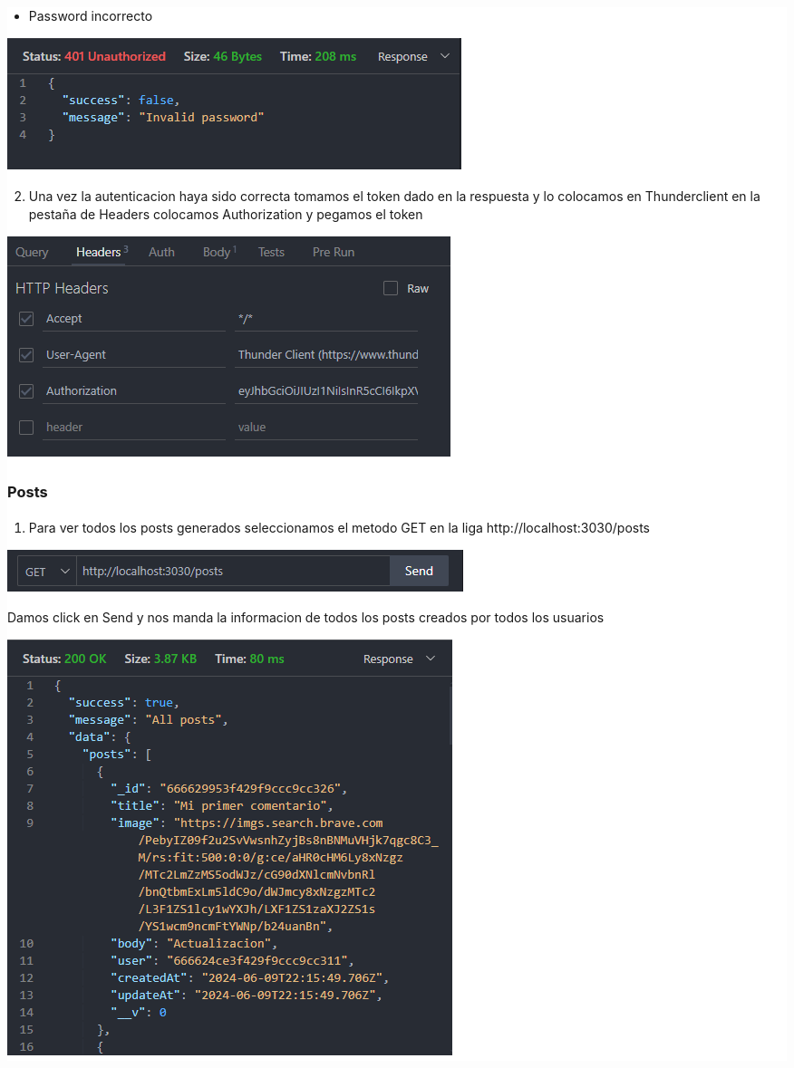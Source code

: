 - Password incorrecto

![alt text](./Images/image-13.png)

2. Una vez la autenticacion haya sido correcta tomamos el token dado en la respuesta y lo colocamos en Thunderclient en la pestaña de Headers colocamos Authorization y pegamos el token

![alt text](./Images/image-14.png)

### Posts

1. Para ver todos los posts generados seleccionamos el metodo GET en la liga http://localhost:3030/posts

![alt text](./Images/image-15.png)

Damos click en Send y nos manda la informacion de todos los posts creados por todos los usuarios 

![alt text](./Images/image-16.png)
